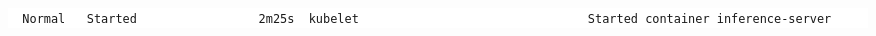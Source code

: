 ```sh
  Normal   Started                 2m25s  kubelet                                Started container inference-server
```
